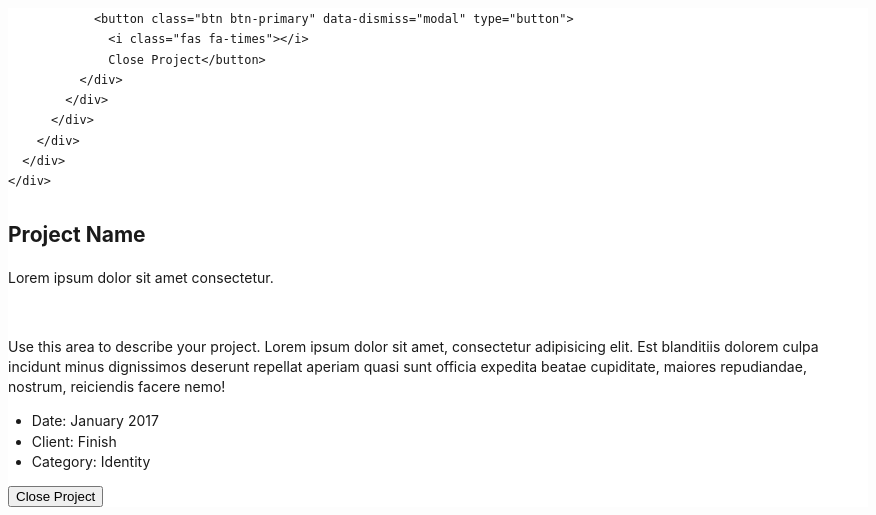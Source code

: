                 <button class="btn btn-primary" data-dismiss="modal" type="button">
                  <i class="fas fa-times"></i>
                  Close Project</button>
              </div>
            </div>
          </div>
        </div>
      </div>
    </div>
  </div>

  
  <div class="portfolio-modal modal fade" id="portfolioModal3" tabindex="-1" role="dialog" aria-hidden="true">
    <div class="modal-dialog">
      <div class="modal-content">
        <div class="close-modal" data-dismiss="modal">
          <div class="lr">
            <div class="rl"></div>
          </div>
        </div>
        <div class="container">
          <div class="row">
            <div class="col-lg-8 mx-auto">
              <div class="modal-body">
                <!-- Project Details Go Here -->
                <h2 class="text-uppercase">Project Name</h2>
                <p class="item-intro text-muted">Lorem ipsum dolor sit amet consectetur.</p>
                <img class="img-fluid d-block mx-auto" src="img/portfolio/03-full.jpg" alt="">
                <p>Use this area to describe your project. Lorem ipsum dolor sit amet, consectetur adipisicing elit. Est blanditiis dolorem culpa incidunt minus dignissimos deserunt repellat aperiam quasi sunt officia expedita beatae cupiditate, maiores repudiandae, nostrum, reiciendis facere nemo!</p>
                <ul class="list-inline">
                  <li>Date: January 2017</li>
                  <li>Client: Finish</li>
                  <li>Category: Identity</li>
                </ul>
                <button class="btn btn-primary" data-dismiss="modal" type="button">
                  <i class="fas fa-times"></i>
                  Close Project</button>
              </div>
            </div>
          </div>
        </div>
      </div>
    </div>
  </div>

  
  <script src="vendor/jquery/jquery.min.js"></script>
  <script src="vendor/bootstrap/js/bootstrap.bundle.min.js"></script>

  
  <script src="vendor/jquery-easing/jquery.easing.min.js"></script>

  
  <script src="js/jqBootstrapValidation.js"></script>
  <script src="js/contact_me.js"></script>

  
  <script src="js/agency.min.js"></script>

</body>

</html>
